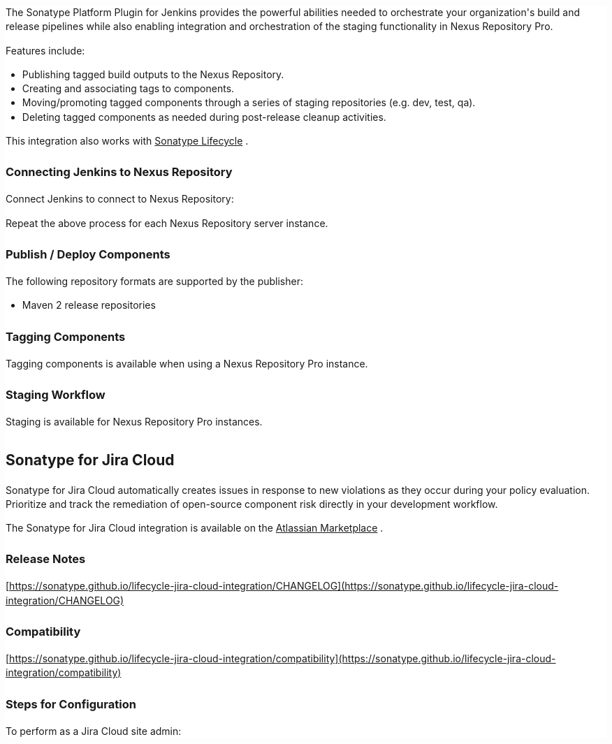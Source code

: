 The Sonatype Platform Plugin for Jenkins provides the powerful abilities needed to orchestrate your organization's build and release pipelines while also enabling integration and orchestration of the staging functionality in Nexus Repository Pro.

Features include:

- Publishing tagged build outputs to the Nexus Repository.
- Creating and associating tags to components.
- Moving/promoting tagged components through a series of staging repositories (e.g. dev, test, qa).
- Deleting tagged components as needed during post-release cleanup activities.

This integration also works with [Sonatype Lifecycle](#UUID-0d46c567-a411-72f8-7973-d8f4cf7e00b2) .

### Connecting Jenkins to Nexus Repository

Connect Jenkins to connect to Nexus Repository:

Repeat the above process for each Nexus Repository server instance.

### Publish / Deploy Components

The following repository formats are supported by the publisher:

- Maven 2 release repositories

### Tagging Components

Tagging components is available when using a Nexus Repository Pro instance.

### Staging Workflow

Staging is available for Nexus Repository Pro instances.

## Sonatype for Jira Cloud

Sonatype for Jira Cloud automatically creates issues in response to new violations as they occur during your policy evaluation. Prioritize and track the remediation of open-source component risk directly in your development workflow.

The Sonatype for Jira Cloud integration is available on the [Atlassian Marketplace](https://marketplace.atlassian.com/apps/1232875/sonatype-for-jira-cloud-preview?hosting=cloud&tab=overview) .

### Release Notes

[https://sonatype.github.io/lifecycle-jira-cloud-integration/CHANGELOG](https://sonatype.github.io/lifecycle-jira-cloud-integration/CHANGELOG)

### Compatibility

[https://sonatype.github.io/lifecycle-jira-cloud-integration/compatibility](https://sonatype.github.io/lifecycle-jira-cloud-integration/compatibility)

### Steps for Configuration

To perform as a Jira Cloud site admin:
